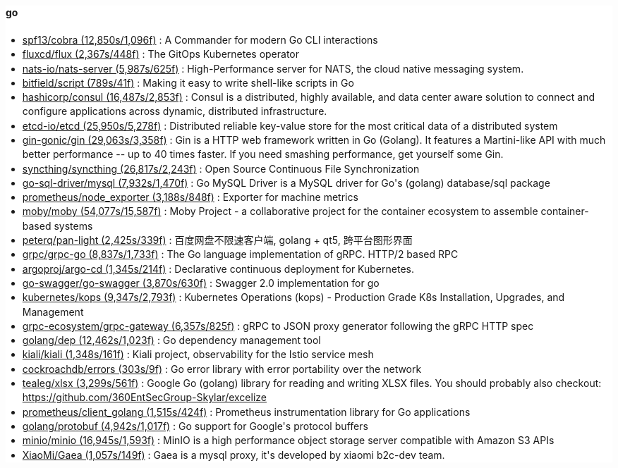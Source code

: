 #### go
* [spf13/cobra (12,850s/1,096f)](https://github.com/spf13/cobra) : A Commander for modern Go CLI interactions
* [fluxcd/flux (2,367s/448f)](https://github.com/fluxcd/flux) : The GitOps Kubernetes operator
* [nats-io/nats-server (5,987s/625f)](https://github.com/nats-io/nats-server) : High-Performance server for NATS, the cloud native messaging system.
* [bitfield/script (789s/41f)](https://github.com/bitfield/script) : Making it easy to write shell-like scripts in Go
* [hashicorp/consul (16,487s/2,853f)](https://github.com/hashicorp/consul) : Consul is a distributed, highly available, and data center aware solution to connect and configure applications across dynamic, distributed infrastructure.
* [etcd-io/etcd (25,950s/5,278f)](https://github.com/etcd-io/etcd) : Distributed reliable key-value store for the most critical data of a distributed system
* [gin-gonic/gin (29,063s/3,358f)](https://github.com/gin-gonic/gin) : Gin is a HTTP web framework written in Go (Golang). It features a Martini-like API with much better performance -- up to 40 times faster. If you need smashing performance, get yourself some Gin.
* [syncthing/syncthing (26,817s/2,243f)](https://github.com/syncthing/syncthing) : Open Source Continuous File Synchronization
* [go-sql-driver/mysql (7,932s/1,470f)](https://github.com/go-sql-driver/mysql) : Go MySQL Driver is a MySQL driver for Go's (golang) database/sql package
* [prometheus/node_exporter (3,188s/848f)](https://github.com/prometheus/node_exporter) : Exporter for machine metrics
* [moby/moby (54,077s/15,587f)](https://github.com/moby/moby) : Moby Project - a collaborative project for the container ecosystem to assemble container-based systems
* [peterq/pan-light (2,425s/339f)](https://github.com/peterq/pan-light) : 百度网盘不限速客户端, golang + qt5, 跨平台图形界面
* [grpc/grpc-go (8,837s/1,733f)](https://github.com/grpc/grpc-go) : The Go language implementation of gRPC. HTTP/2 based RPC
* [argoproj/argo-cd (1,345s/214f)](https://github.com/argoproj/argo-cd) : Declarative continuous deployment for Kubernetes.
* [go-swagger/go-swagger (3,870s/630f)](https://github.com/go-swagger/go-swagger) : Swagger 2.0 implementation for go
* [kubernetes/kops (9,347s/2,793f)](https://github.com/kubernetes/kops) : Kubernetes Operations (kops) - Production Grade K8s Installation, Upgrades, and Management
* [grpc-ecosystem/grpc-gateway (6,357s/825f)](https://github.com/grpc-ecosystem/grpc-gateway) : gRPC to JSON proxy generator following the gRPC HTTP spec
* [golang/dep (12,462s/1,023f)](https://github.com/golang/dep) : Go dependency management tool
* [kiali/kiali (1,348s/161f)](https://github.com/kiali/kiali) : Kiali project, observability for the Istio service mesh
* [cockroachdb/errors (303s/9f)](https://github.com/cockroachdb/errors) : Go error library with error portability over the network
* [tealeg/xlsx (3,299s/561f)](https://github.com/tealeg/xlsx) : Google Go (golang) library for reading and writing XLSX files. You should probably also checkout: https://github.com/360EntSecGroup-Skylar/excelize
* [prometheus/client_golang (1,515s/424f)](https://github.com/prometheus/client_golang) : Prometheus instrumentation library for Go applications
* [golang/protobuf (4,942s/1,017f)](https://github.com/golang/protobuf) : Go support for Google's protocol buffers
* [minio/minio (16,945s/1,593f)](https://github.com/minio/minio) : MinIO is a high performance object storage server compatible with Amazon S3 APIs
* [XiaoMi/Gaea (1,057s/149f)](https://github.com/XiaoMi/Gaea) : Gaea is a mysql proxy, it's developed by xiaomi b2c-dev team.
